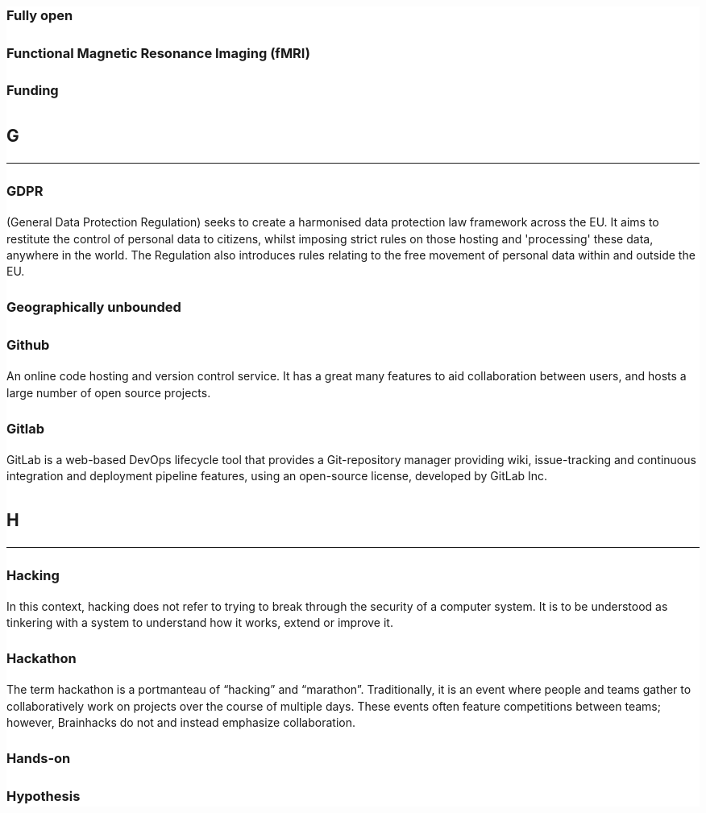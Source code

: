 ### Fully open 

### Functional Magnetic Resonance Imaging (fMRI)

### Funding




## **G**

---

### GDPR
(General Data Protection Regulation) seeks to create a harmonised data protection law framework across the EU. It aims to restitute the control of personal data to citizens, whilst imposing strict rules on those hosting and 'processing' these data, anywhere in the world. The Regulation also introduces rules relating to the free movement of personal data within and outside the EU.

### Geographically unbounded 


### Github
An online code hosting and version control service. It has a great many features to aid collaboration between users, and hosts a large number of open source projects.

### Gitlab
GitLab is a web-based DevOps lifecycle tool that provides a Git-repository manager providing wiki, issue-tracking and continuous integration and deployment pipeline features, using an open-source license, developed by GitLab Inc.


## **H**

---

### Hacking
In this context, hacking does not refer to trying to break through the security of a computer system. It is to be understood as tinkering with a system to understand how it works, extend or improve it.

### Hackathon
The term hackathon is a portmanteau of “hacking” and “marathon”. Traditionally, it is an event where people and teams gather to collaboratively work on projects over the course of multiple days. These events often feature competitions between teams; however, Brainhacks do not and instead emphasize collaboration.

### Hands-on

### Hypothesis
